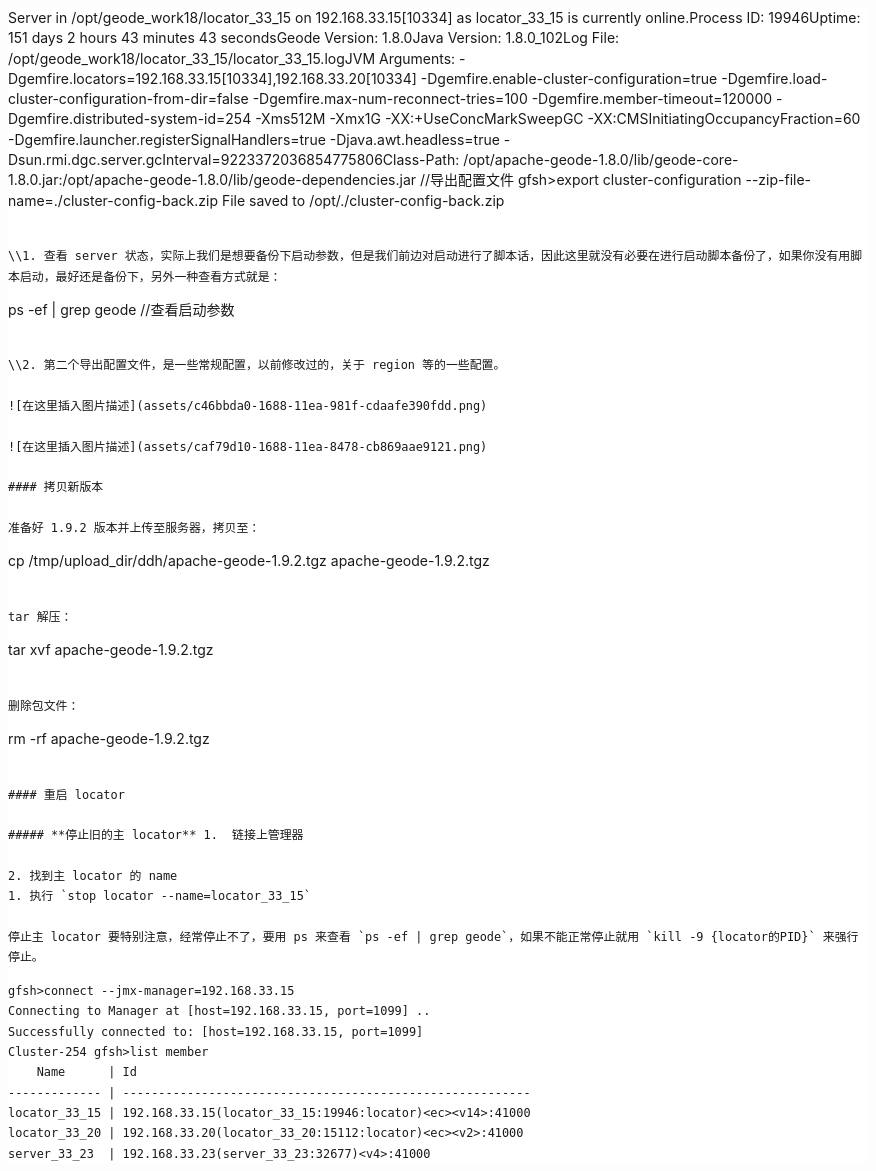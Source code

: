 Server in /opt/geode_work18/locator_33_15 on 192.168.33.15[10334] as locator_33_15 is currently online.Process ID: 19946Uptime: 151 days 2 hours 43 minutes 43 secondsGeode Version: 1.8.0Java Version: 1.8.0_102Log File: /opt/geode_work18/locator_33_15/locator_33_15.logJVM Arguments: -Dgemfire.locators=192.168.33.15[10334],192.168.33.20[10334] -Dgemfire.enable-cluster-configuration=true -Dgemfire.load-cluster-configuration-from-dir=false -Dgemfire.max-num-reconnect-tries=100 -Dgemfire.member-timeout=120000 -Dgemfire.distributed-system-id=254 -Xms512M -Xmx1G -XX:+UseConcMarkSweepGC -XX:CMSInitiatingOccupancyFraction=60 -Dgemfire.launcher.registerSignalHandlers=true -Djava.awt.headless=true -Dsun.rmi.dgc.server.gcInterval=9223372036854775806Class-Path: /opt/apache-geode-1.8.0/lib/geode-core-1.8.0.jar:/opt/apache-geode-1.8.0/lib/geode-dependencies.jar
//导出配置文件
gfsh>export cluster-configuration --zip-file-name=./cluster-config-back.zip
File saved to /opt/./cluster-config-back.zip
```

\\1. 查看 server 状态，实际上我们是想要备份下启动参数，但是我们前边对启动进行了脚本话，因此这里就没有必要在进行启动脚本备份了，如果你没有用脚本启动，最好还是备份下，另外一种查看方式就是：

```
ps -ef | grep geode //查看启动参数
```

\\2. 第二个导出配置文件，是一些常规配置，以前修改过的，关于 region 等的一些配置。

![在这里插入图片描述](assets/c46bbda0-1688-11ea-981f-cdaafe390fdd.png)

![在这里插入图片描述](assets/caf79d10-1688-11ea-8478-cb869aae9121.png)

#### 拷贝新版本

准备好 1.9.2 版本并上传至服务器，拷贝至：

```
cp /tmp/upload_dir/ddh/apache-geode-1.9.2.tgz apache-geode-1.9.2.tgz
```

tar 解压：

```
tar xvf apache-geode-1.9.2.tgz
```

删除包文件：

```
rm -rf apache-geode-1.9.2.tgz
```

#### 重启 locator

##### **停止旧的主 locator** 1.  链接上管理器

2. 找到主 locator 的 name
1. 执行 `stop locator --name=locator_33_15`

停止主 locator 要特别注意，经常停止不了，要用 ps 来查看 `ps -ef | grep geode`，如果不能正常停止就用 `kill -9 {locator的PID}` 来强行停止。

```
    gfsh>connect --jmx-manager=192.168.33.15
    Connecting to Manager at [host=192.168.33.15, port=1099] ..
    Successfully connected to: [host=192.168.33.15, port=1099]
    Cluster-254 gfsh>list member
        Name      | Id
    ------------- | ---------------------------------------------------------
    locator_33_15 | 192.168.33.15(locator_33_15:19946:locator)<ec><v14>:41000
    locator_33_20 | 192.168.33.20(locator_33_20:15112:locator)<ec><v2>:41000
    server_33_23  | 192.168.33.23(server_33_23:32677)<v4>:41000
